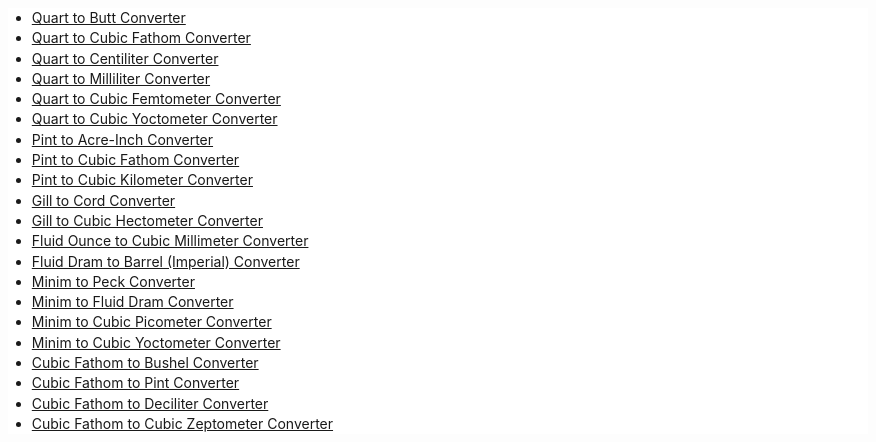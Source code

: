 - [Quart to Butt Converter](https://tadatools.com/tool/quart-to-butt-converter "Easily convert Quart to Butt with our quick and simple Quart to Butt Converter—perfect for accurate measurements in any project involving qt to butt conversions.")
- [Quart to Cubic Fathom Converter](https://tadatools.com/tool/quart-to-cubic-fathom-converter "Looking to convert Quart to Cubic Fathom? Discover how our Quart to Cubic Fathom Converter simplifies conversions from qt to ftm³ effortlessly.")
- [Quart to Centiliter Converter](https://tadatools.com/tool/quart-to-centilitre-converter "Learn how to easily convert Quart to Centiliter with our comprehensive Quart to Centiliter Converter guide. Perfect for cooking, science, and more using qt to cL conversions.")
- [Quart to Milliliter Converter](https://tadatools.com/tool/quart-to-millilitre-converter "Easily convert Quart to Milliliter with our simple Quart to Milliliter Converter. Get precise results for your qt to mL needs quickly and effortlessly.")
- [Quart to Cubic Femtometer Converter](https://tadatools.com/tool/quart-to-cubic-femtometre-converter "Easily convert Quart to Cubic Femtometer with our comprehensive Quart to Cubic Femtometer Converter. Understand qt to fm³ conversions and explore practical applications.")
- [Quart to Cubic Yoctometer Converter](https://tadatools.com/tool/quart-to-cubic-yoctometre-converter "Discover how to convert Quart to Cubic Yoctometer easily with our comprehensive guide. Learn about Quart, Cubic Yoctometer, and master the qt to ym³ conversion today.")
- [Pint to Acre-Inch Converter](https://tadatools.com/tool/pint-to-acre-inch-converter "Learn everything about converting Pint to Acre-Inch with our easy Pint to Acre-Inch Converter. Discover how to convert pt to ac in effortlessly.")
- [Pint to Cubic Fathom Converter](https://tadatools.com/tool/pint-to-cubic-fathom-converter "Easily convert Pint to Cubic Fathom using our simple Pint to Cubic Fathom Converter. Perfect for quick calculations of pt to ftm³ in any scenario.")
- [Pint to Cubic Kilometer Converter](https://tadatools.com/tool/pint-to-cubic-kilometre-converter "Discover how to convert Pint to Cubic Kilometer effortlessly using our Pint to Cubic Kilometer Converter. Understand pt to km³ conversions for precise measurements.")
- [Gill to Cord Converter](https://tadatools.com/tool/gill-to-cord-converter "Discover how to easily convert Gill to Cord with our comprehensive guide. Understand the units, history, and practical uses of Gill and Cord in this friendly, easy-to-follow overview.")
- [Gill to Cubic Hectometer Converter](https://tadatools.com/tool/gill-to-cubic-hectometre-converter "Easily convert Gill to Cubic Hectometer with our simple Gill to Cubic Hectometer Converter. Understand gi to hm³ conversions for accurate measurements today.")
- [Fluid Ounce to Cubic Millimeter Converter](https://tadatools.com/tool/fluid-ounce-to-cubic-millimetre-converter "Easily convert Fluid Ounce to Cubic Millimeter (fl oz to mm³) with our comprehensive guide, including formulas, table, and FAQs for precise measurements.")
- [Fluid Dram to Barrel (Imperial) Converter](https://tadatools.com/tool/fluid-dram-to-barrel-imperial-converter "Discover how to convert Fluid Dram to Barrel (Imperial) easily with our comprehensive Fluid Dram to Barrel (Imperial) Converter. Perfect for precise measurements, fl dr to imp bbl.")
- [Minim to Peck Converter](https://tadatools.com/tool/minim-to-peck-converter "Learn how to convert Minim to Peck easily with our detailed guide on the Minim to Peck Converter. Understand units like min to pk and simplify your measurements today.")
- [Minim to Fluid Dram Converter](https://tadatools.com/tool/minim-to-fluid-dram-converter "Easily convert Minim to Fluid Dram with our detailed guide. Understand the differences, history, and practical uses of both measurement units, and learn how to convert min to fl dr efficiently.")
- [Minim to Cubic Picometer Converter](https://tadatools.com/tool/minim-to-cubic-picometre-converter "Easily convert Minim to Cubic Picometer with our comprehensive guide. Understand units like min to pm³ and explore real-world applications of this conversion.")
- [Minim to Cubic Yoctometer Converter](https://tadatools.com/tool/minim-to-cubic-yoctometre-converter "Looking to convert Minim to Cubic Yoctometer? Our guide explains the Minim, Cubic Yoctometer, and how to easily convert min to ym³ for precise measurements.")
- [Cubic Fathom to Bushel Converter](https://tadatools.com/tool/cubic-fathom-to-bushel-converter "Discover how to convert Cubic Fathom to Bushel easily using our guide. Learn the ftm³ to bu conversion and practical applications for this measurement.")
- [Cubic Fathom to Pint Converter](https://tadatools.com/tool/cubic-fathom-to-pint-converter "Learn how to easily convert Cubic Fathom to Pint with our comprehensive guide. Understand units like ftm³ to pt and discover practical conversion tips and tables.")
- [Cubic Fathom to Deciliter Converter](https://tadatools.com/tool/cubic-fathom-to-decilitre-converter "Easily understand and convert Cubic Fathom to Deciliter with our comprehensive guide. Perfect for those needing accurate ftm³ to dL conversions in various contexts.")
- [Cubic Fathom to Cubic Zeptometer Converter](https://tadatools.com/tool/cubic-fathom-to-cubic-zeptometre-converter "Easily convert Cubic Fathom to Cubic Zeptometer with our comprehensive guide. Learn conversion formulas, practical examples, and explore how this measurement tool can assist in precise volume calculations from ftm³ to zm³.")